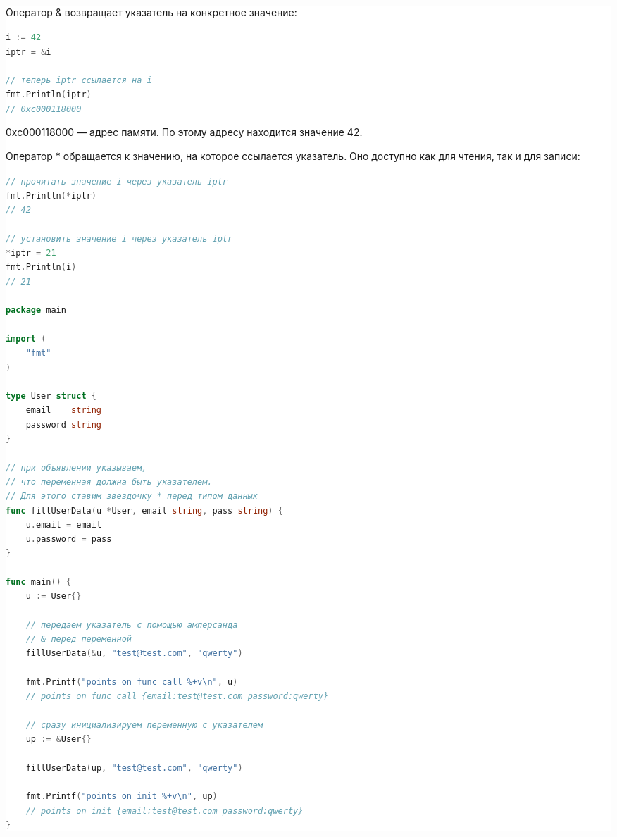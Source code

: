 
Оператор & возвращает указатель на конкретное значение:
```go
i := 42
iptr = &i

// теперь iptr ссылается на i
fmt.Println(iptr)
// 0xc000118000
```


0xc000118000 — адрес памяти. По этому адресу находится значение 42.

Оператор * обращается к значению, на которое ссылается указатель. Оно доступно как для чтения, так и для записи:
```go
// прочитать значение i через указатель iptr
fmt.Println(*iptr)
// 42

// установить значение i через указатель iptr
*iptr = 21
fmt.Println(i)
// 21

package main

import (
	"fmt"
)

type User struct {
	email    string
	password string
}

// при объявлении указываем,
// что переменная должна быть указателем.
// Для этого ставим звездочку * перед типом данных
func fillUserData(u *User, email string, pass string) {
	u.email = email
	u.password = pass
}

func main() {
	u := User{}

	// передаем указатель с помощью амперсанда
	// & перед переменной
	fillUserData(&u, "test@test.com", "qwerty")

	fmt.Printf("points on func call %+v\n", u)
	// points on func call {email:test@test.com password:qwerty}

	// сразу инициализируем переменную с указателем
	up := &User{}

	fillUserData(up, "test@test.com", "qwerty")

	fmt.Printf("points on init %+v\n", up)
	// points on init {email:test@test.com password:qwerty}
}

```
